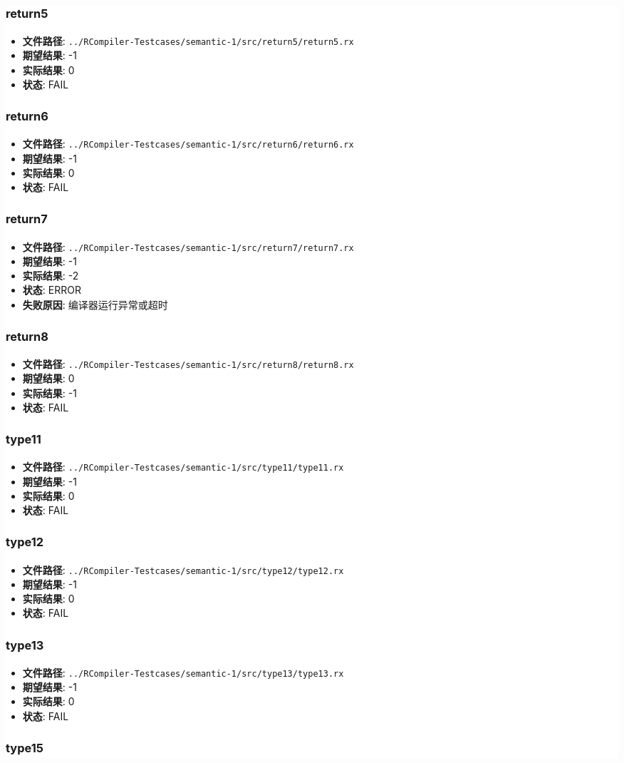 ### return5

- **文件路径**: `../RCompiler-Testcases/semantic-1/src/return5/return5.rx`
- **期望结果**: -1
- **实际结果**: 0
- **状态**: FAIL

### return6

- **文件路径**: `../RCompiler-Testcases/semantic-1/src/return6/return6.rx`
- **期望结果**: -1
- **实际结果**: 0
- **状态**: FAIL

### return7

- **文件路径**: `../RCompiler-Testcases/semantic-1/src/return7/return7.rx`
- **期望结果**: -1
- **实际结果**: -2
- **状态**: ERROR
- **失败原因**: 编译器运行异常或超时

### return8

- **文件路径**: `../RCompiler-Testcases/semantic-1/src/return8/return8.rx`
- **期望结果**: 0
- **实际结果**: -1
- **状态**: FAIL

### type11

- **文件路径**: `../RCompiler-Testcases/semantic-1/src/type11/type11.rx`
- **期望结果**: -1
- **实际结果**: 0
- **状态**: FAIL

### type12

- **文件路径**: `../RCompiler-Testcases/semantic-1/src/type12/type12.rx`
- **期望结果**: -1
- **实际结果**: 0
- **状态**: FAIL

### type13

- **文件路径**: `../RCompiler-Testcases/semantic-1/src/type13/type13.rx`
- **期望结果**: -1
- **实际结果**: 0
- **状态**: FAIL

### type15

